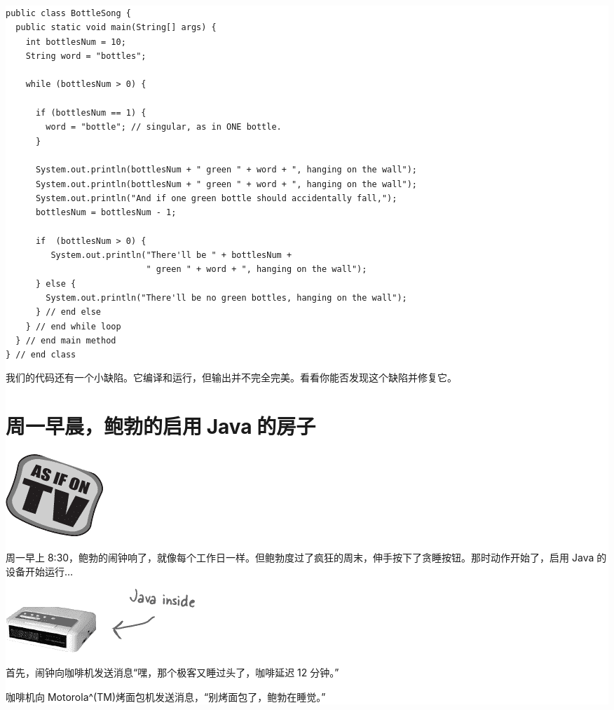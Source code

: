 ```
public class BottleSong {
  public static void main(String[] args) {
    int bottlesNum = 10;
    String word = "bottles";

    while (bottlesNum > 0) {

      if (bottlesNum == 1) {
        word = "bottle"; // singular, as in ONE bottle.
      }

      System.out.println(bottlesNum + " green " + word + ", hanging on the wall");
      System.out.println(bottlesNum + " green " + word + ", hanging on the wall");
      System.out.println("And if one green bottle should accidentally fall,");
      bottlesNum = bottlesNum - 1;

      if  (bottlesNum > 0) {
         System.out.println("There'll be " + bottlesNum +
                            " green " + word + ", hanging on the wall");
      } else {
        System.out.println("There'll be no green bottles, hanging on the wall");
      } // end else
    } // end while loop
  } // end main method
} // end class
```

我们的代码还有一个小缺陷。它编译和运行，但输出并不完全完美。看看你能否发现这个缺陷并修复它。

# 周一早晨，鲍勃的启用 Java 的房子

![image](img/f0017-01.png)

周一早上 8:30，鲍勃的闹钟响了，就像每个工作日一样。但鲍勃度过了疯狂的周末，伸手按下了贪睡按钮。那时动作开始了，启用 Java 的设备开始运行…

![图片](img/f0017-02.png)

首先，闹钟向咖啡机发送消息“嘿，那个极客又睡过头了，咖啡延迟 12 分钟。”

咖啡机向 Motorola^(TM)烤面包机发送消息，“别烤面包了，鲍勃在睡觉。”

